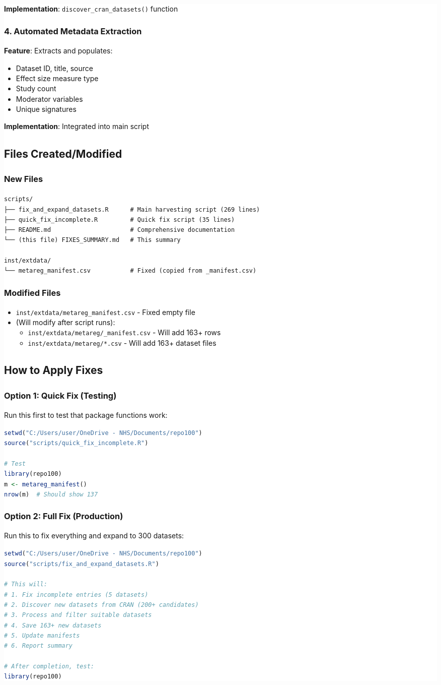 **Implementation**: `discover_cran_datasets()` function

### 4. Automated Metadata Extraction
**Feature**: Extracts and populates:
- Dataset ID, title, source
- Effect size measure type
- Study count
- Moderator variables
- Unique signatures

**Implementation**: Integrated into main script

## Files Created/Modified

### New Files
```
scripts/
├── fix_and_expand_datasets.R      # Main harvesting script (269 lines)
├── quick_fix_incomplete.R         # Quick fix script (35 lines)
├── README.md                      # Comprehensive documentation
└── (this file) FIXES_SUMMARY.md   # This summary

inst/extdata/
└── metareg_manifest.csv           # Fixed (copied from _manifest.csv)
```

### Modified Files
- `inst/extdata/metareg_manifest.csv` - Fixed empty file
- (Will modify after script runs):
  - `inst/extdata/metareg/_manifest.csv` - Will add 163+ rows
  - `inst/extdata/metareg/*.csv` - Will add 163+ dataset files

## How to Apply Fixes

### Option 1: Quick Fix (Testing)
Run this first to test that package functions work:
```r
setwd("C:/Users/user/OneDrive - NHS/Documents/repo100")
source("scripts/quick_fix_incomplete.R")

# Test
library(repo100)
m <- metareg_manifest()
nrow(m)  # Should show 137
```

### Option 2: Full Fix (Production)
Run this to fix everything and expand to 300 datasets:
```r
setwd("C:/Users/user/OneDrive - NHS/Documents/repo100")
source("scripts/fix_and_expand_datasets.R")

# This will:
# 1. Fix incomplete entries (5 datasets)
# 2. Discover new datasets from CRAN (200+ candidates)
# 3. Process and filter suitable datasets
# 4. Save 163+ new datasets
# 5. Update manifests
# 6. Report summary

# After completion, test:
library(repo100)
```